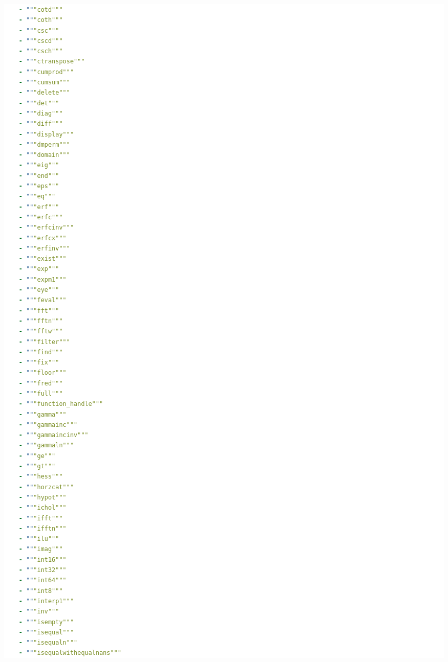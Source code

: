 ```yaml
    - """cotd"""
    - """coth"""
    - """csc"""
    - """cscd"""
    - """csch"""
    - """ctranspose"""
    - """cumprod"""
    - """cumsum"""
    - """delete"""
    - """det"""
    - """diag"""
    - """diff"""
    - """display"""
    - """dmperm"""
    - """domain"""
    - """eig"""
    - """end"""
    - """eps"""
    - """eq"""
    - """erf"""
    - """erfc"""
    - """erfcinv"""
    - """erfcx"""
    - """erfinv"""
    - """exist"""
    - """exp"""
    - """expm1"""
    - """eye"""
    - """feval"""
    - """fft"""
    - """fftn"""
    - """fftw"""
    - """filter"""
    - """find"""
    - """fix"""
    - """floor"""
    - """fred"""
    - """full"""
    - """function_handle"""
    - """gamma"""
    - """gammainc"""
    - """gammaincinv"""
    - """gammaln"""
    - """ge"""
    - """gt"""
    - """hess"""
    - """horzcat"""
    - """hypot"""
    - """ichol"""
    - """ifft"""
    - """ifftn"""
    - """ilu"""
    - """imag"""
    - """int16"""
    - """int32"""
    - """int64"""
    - """int8"""
    - """interp1"""
    - """inv"""
    - """isempty"""
    - """isequal"""
    - """isequaln"""
    - """isequalwithequalnans"""
```